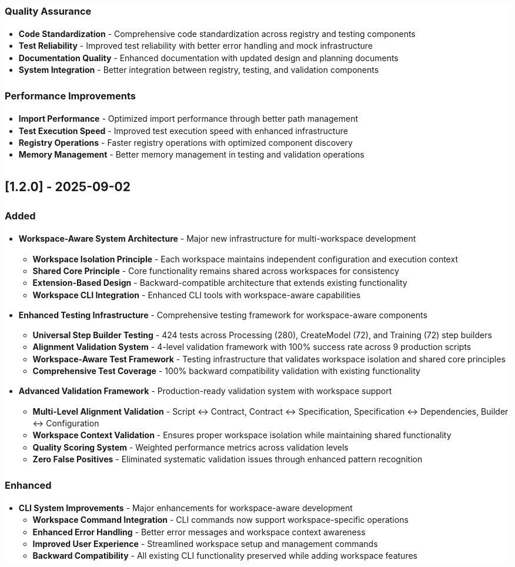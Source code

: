 ### Quality Assurance
- **Code Standardization** - Comprehensive code standardization across registry and testing components
- **Test Reliability** - Improved test reliability with better error handling and mock infrastructure
- **Documentation Quality** - Enhanced documentation with updated design and planning documents
- **System Integration** - Better integration between registry, testing, and validation components

### Performance Improvements
- **Import Performance** - Optimized import performance through better path management
- **Test Execution Speed** - Improved test execution speed with enhanced infrastructure
- **Registry Operations** - Faster registry operations with optimized component discovery
- **Memory Management** - Better memory management in testing and validation operations

## [1.2.0] - 2025-09-02

### Added
- **Workspace-Aware System Architecture** - Major new infrastructure for multi-workspace development
  - **Workspace Isolation Principle** - Each workspace maintains independent configuration and execution context
  - **Shared Core Principle** - Core functionality remains shared across workspaces for consistency
  - **Extension-Based Design** - Backward-compatible architecture that extends existing functionality
  - **Workspace CLI Integration** - Enhanced CLI tools with workspace-aware capabilities

- **Enhanced Testing Infrastructure** - Comprehensive testing framework for workspace-aware components
  - **Universal Step Builder Testing** - 424 tests across Processing (280), CreateModel (72), and Training (72) step builders
  - **Alignment Validation System** - 4-level validation framework with 100% success rate across 9 production scripts
  - **Workspace-Aware Test Framework** - Testing infrastructure that validates workspace isolation and shared core principles
  - **Comprehensive Test Coverage** - 100% backward compatibility validation with existing functionality

- **Advanced Validation Framework** - Production-ready validation system with workspace support
  - **Multi-Level Alignment Validation** - Script ↔ Contract, Contract ↔ Specification, Specification ↔ Dependencies, Builder ↔ Configuration
  - **Workspace Context Validation** - Ensures proper workspace isolation while maintaining shared functionality
  - **Quality Scoring System** - Weighted performance metrics across validation levels
  - **Zero False Positives** - Eliminated systematic validation issues through enhanced pattern recognition

### Enhanced
- **CLI System Improvements** - Major enhancements for workspace-aware development
  - **Workspace Command Integration** - CLI commands now support workspace-specific operations
  - **Enhanced Error Handling** - Better error messages and workspace context awareness
  - **Improved User Experience** - Streamlined workspace setup and management commands
  - **Backward Compatibility** - All existing CLI functionality preserved while adding workspace features
